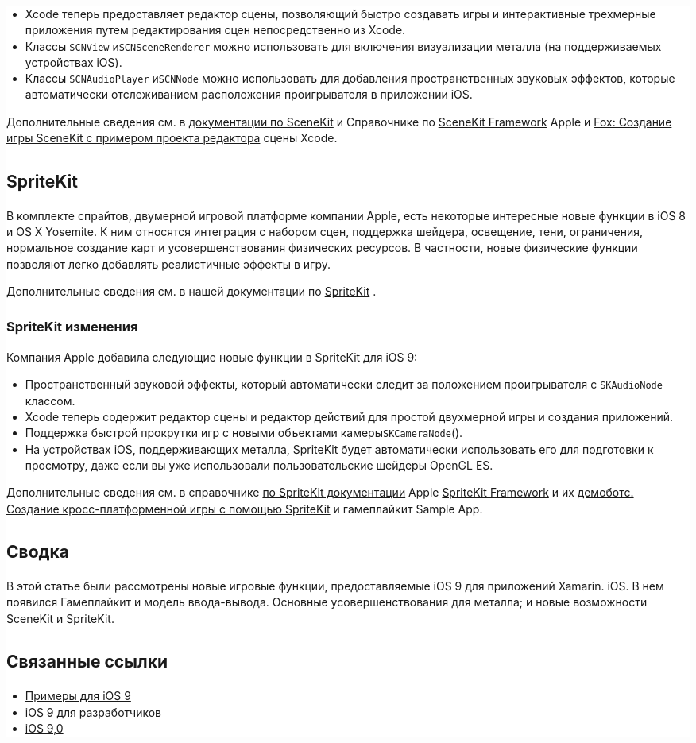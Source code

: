 - Xcode теперь предоставляет редактор сцены, позволяющий быстро создавать игры и интерактивные трехмерные приложения путем редактирования сцен непосредственно из Xcode.
- Классы `SCNView` и`SCNSceneRenderer` можно использовать для включения визуализации металла (на поддерживаемых устройствах iOS).
- Классы `SCNAudioPlayer` и`SCNNode` можно использовать для добавления пространственных звуковых эффектов, которые автоматически отслеживанием расположения проигрывателя в приложении iOS.

Дополнительные сведения см. в [документации по SceneKit](~/ios/platform/introduction-to-ios8.md#scenekit) и Справочнике по [SceneKit Framework](https://developer.apple.com/library/prerelease/ios/documentation/SceneKit/Reference/SceneKit_Framework/index.html#//apple_ref/doc/uid/TP40012283) Apple и [Fox: Создание игры SceneKit с примером проекта редактора](https://developer.apple.com/library/prerelease/ios/samplecode/Fox/Introduction/Intro.html#//apple_ref/doc/uid/TP40016154) сцены Xcode.

## <a name="spritekit"></a>SpriteKit

В комплекте спрайтов, двумерной игровой платформе компании Apple, есть некоторые интересные новые функции в iOS 8 и OS X Yosemite. К ним относятся интеграция с набором сцен, поддержка шейдера, освещение, тени, ограничения, нормальное создание карт и усовершенствования физических ресурсов. В частности, новые физические функции позволяют легко добавлять реалистичные эффекты в игру.

Дополнительные сведения см. в нашей документации по [SpriteKit](~/ios/platform/gaming/spritekit.md) .

### <a name="spritekit-changes"></a>SpriteKit изменения

Компания Apple добавила следующие новые функции в SpriteKit для iOS 9:

- Пространственный звуковой эффекты, который автоматически следит за положением проигрывателя с `SKAudioNode` классом.
- Xcode теперь содержит редактор сцены и редактор действий для простой двухмерной игры и создания приложений.
- Поддержка быстрой прокрутки игр с новыми объектами камеры`SKCameraNode`().
- На устройствах iOS, поддерживающих металла, SpriteKit будет автоматически использовать его для подготовки к просмотру, даже если вы уже использовали пользовательские шейдеры OpenGL ES.

Дополнительные сведения см. в справочнике [по SpriteKit документации](~/ios/platform/introduction-to-ios8.md#spritekit) Apple [SpriteKit Framework](https://developer.apple.com/library/prerelease/ios/documentation/SpriteKit/Reference/SpriteKitFramework_Ref/index.html#//apple_ref/doc/uid/TP40013041) и их [демоботс. Создание кросс-платформенной игры с помощью SpriteKit](https://developer.apple.com/library/prerelease/ios/samplecode/DemoBots/Introduction/Intro.html#//apple_ref/doc/uid/TP40015179) и гамеплайкит Sample App.

## <a name="summary"></a>Сводка

В этой статье были рассмотрены новые игровые функции, предоставляемые iOS 9 для приложений Xamarin. iOS.
В нем появился Гамеплайкит и модель ввода-вывода. Основные усовершенствования для металла; и новые возможности SceneKit и SpriteKit.



## <a name="related-links"></a>Связанные ссылки

- [Примеры для iOS 9](https://docs.microsoft.com/samples/browse/?products=xamarin&term=Xamarin.iOS+iOS9)
- [iOS 9 для разработчиков](https://developer.apple.com/ios/pre-release/)
- [iOS 9,0](https://developer.apple.com/library/prerelease/ios/releasenotes/General/WhatsNewIniOS/Articles/iOS9.html)
